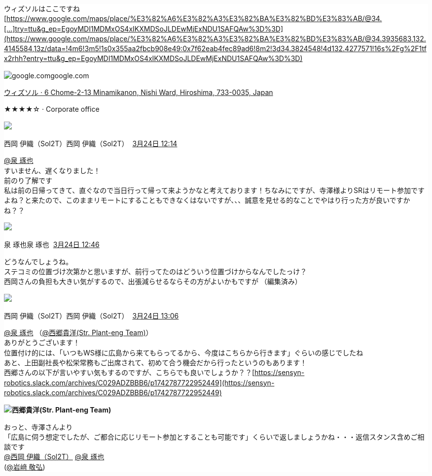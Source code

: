 ウィズソルはここですね  
[https://www.google.com/maps/place/%E3%82%A6%E3%82%A3%E3%82%BA%E3%82%BD%E3%83%AB/@34.[…]try=ttu&g_ep=EgoyMDI1MDMxOS4xIKXMDSoJLDEwMjExNDU1SAFQAw%3D%3D](https://www.google.com/maps/place/%E3%82%A6%E3%82%A3%E3%82%BA%E3%82%BD%E3%83%AB/@34.3935683,132.4145584,13z/data=!4m6!3m5!1s0x355aa2fbcb908e49:0x7f62eab4fec89ad6!8m2!3d34.3824548!4d132.4277571!16s%2Fg%2F1tfx2rhh?entry=ttu&g_ep=EgoyMDI1MDMxOS4xIKXMDSoJLDEwMjExNDU1SAFQAw%3D%3D)

![google.com](https://slack-imgs.com/?c=1&o1=wi32.he32.si&url=https%3A%2F%2Fwww.google.com%2Ffavicon.ico)google.com

[ウィズソル · 6 Chome-2-13 Minamikanon, Nishi Ward, Hiroshima, 733-0035, Japan](https://www.google.com/maps/place/%E3%82%A6%E3%82%A3%E3%82%BA%E3%82%BD%E3%83%AB/@34.3935683,132.4145584,13z/data=!4m6!3m5!1s0x355aa2fbcb908e49:0x7f62eab4fec89ad6!8m2!3d34.3824548!4d132.4277571!16s%2Fg%2F1tfx2rhh?entry=ttu&g_ep=EgoyMDI1MDMxOS4xIKXMDSoJLDEwMjExNDU1SAFQAw%3D%3D)

★★★★☆ · Corporate office

![](https://ca.slack-edge.com/T7L88TM38-U04KUHFF7SA-26c8126df351-48)

西岡 伊織（Sol2T）西岡 伊織（Sol2T）  [3月24日 12:14](https://sensyn-robotics.slack.com/archives/C067BTYKVS4/p1742786041445089?thread_ts=1741942977.053649&cid=C067BTYKVS4)  

[@泉 琢也](https://sensyn-robotics.slack.com/team/UAZ4T85NU)  
すいません、遅くなりました！  
前のり了解です  
私は前の日帰ってきて、直ぐなので当日行って帰って来ようかなと考えております！ちなみにですが、寺澤様よりSRはリモート参加ですよね？と来たので、このままリモートにすることもできなくはないですが、、、誠意を見せる的なことでやはり行った方が良いですかね？？

![](https://ca.slack-edge.com/T7L88TM38-UAZ4T85NU-65513d8acdf6-48)

泉 琢也泉 琢也  [3月24日 12:46](https://sensyn-robotics.slack.com/archives/C067BTYKVS4/p1742787966741359?thread_ts=1741942977.053649&cid=C067BTYKVS4)  

どうなんでしょうね。  
ステコミの位置づけ次第かと思いますが、前行ってたのはどういう位置づけからなんでしたっけ？  
西岡さんの負担も大きい気がするので、出張減らせるならその方がよいかもですが （編集済み） 

![](https://ca.slack-edge.com/T7L88TM38-U04KUHFF7SA-26c8126df351-48)

西岡 伊織（Sol2T）西岡 伊織（Sol2T）  [3月24日 13:06](https://sensyn-robotics.slack.com/archives/C067BTYKVS4/p1742789194065999?thread_ts=1741942977.053649&cid=C067BTYKVS4)  

[@泉 琢也](https://sensyn-robotics.slack.com/team/UAZ4T85NU) （[@西郷貴洋(Str. Plant-eng Team)](https://sensyn-robotics.slack.com/team/U026FDZ6K5W)）  
ありがとうございます！  
位置付け的には、「いつもWS様に広島から来てもらってるから、今度はこちらから行きます」ぐらいの感じでしたね  
あと、上田副社長や松栄常務もご出席されて、初めて合う機会だから行ったというのもあります！  
西郷さんの以下が言いやすい気もするのですが、こちらでも良いでしょうか？？[https://sensyn-robotics.slack.com/archives/C029ADZBBB6/p1742787722952449](https://sensyn-robotics.slack.com/archives/C029ADZBBB6/p1742787722952449)

![](https://ca.slack-edge.com/T7L88TM38-U026FDZ6K5W-872b1d47e0ac-24)**西郷貴洋(Str. Plant-eng Team)**

おっと、寺澤さんより  
「広島に伺う想定でしたが、ご都合に応じリモート参加とすることも可能です」くらいで返しましょうかね・・・返信スタンス含めご相談です  
[@西岡 伊織（Sol2T）](https://sensyn-robotics.slack.com/team/U04KUHFF7SA) [@泉 琢也](https://sensyn-robotics.slack.com/team/UAZ4T85NU)  
([@岩﨑 敬弘](https://sensyn-robotics.slack.com/team/UBYECLD5X))
